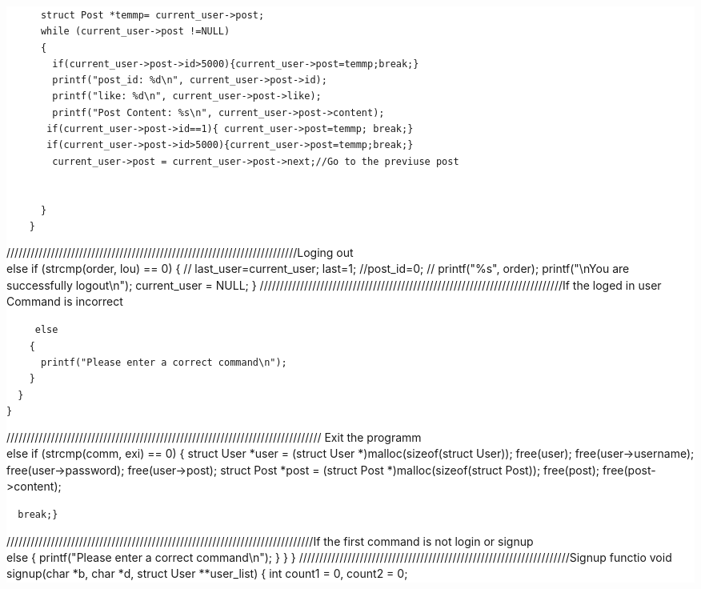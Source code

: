          struct Post *temmp= current_user->post;
          while (current_user->post !=NULL)
          {
            if(current_user->post->id>5000){current_user->post=temmp;break;}
            printf("post_id: %d\n", current_user->post->id);
            printf("like: %d\n", current_user->post->like);
            printf("Post Content: %s\n", current_user->post->content);
           if(current_user->post->id==1){ current_user->post=temmp; break;}
           if(current_user->post->id>5000){current_user->post=temmp;break;}
            current_user->post = current_user->post->next;//Go to the previuse post
            
            
          }
        }
 ////////////////////////////////////////////////////////////////////////Loging out       
        else if (strcmp(order, lou) == 0)
        {
         // last_user=current_user;
          last=1;
          //post_id=0;
          // printf("%s", order);
          printf("\nYou are successfully logout\n");
          current_user = NULL;
        }
///////////////////////////////////////////////////////////////////////////If the loged in user Command is incorrect        
       
         else
        {
          printf("Please enter a correct command\n");
        }
      }
    }
////////////////////////////////////////////////////////////////////////////// Exit the programm  
     else if (strcmp(comm, exi) == 0)
     { struct User *user = (struct User *)malloc(sizeof(struct User));
    free(user);
     free(user->username);
     free(user->password);
     free(user->post);
     struct Post *post = (struct Post *)malloc(sizeof(struct Post));
     free(post);
     free(post->content);
              
      break;}
////////////////////////////////////////////////////////////////////////////If the first command is not login or signup     
    else
    {
      printf("Please enter a correct command\n");
    }
  }
}
///////////////////////////////////////////////////////////////////Signup functio
void signup(char *b, char *d, struct User **user_list)
{
  int count1 = 0, count2 = 0;
